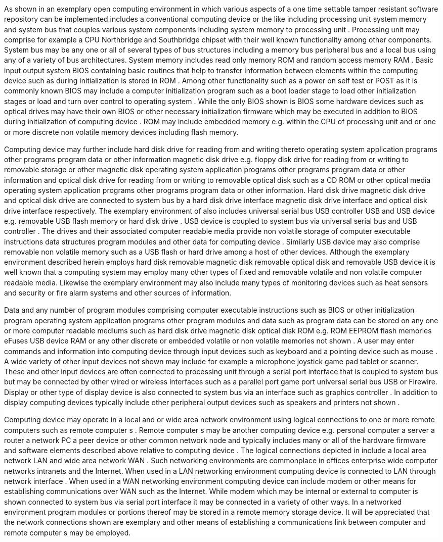 As shown in an exemplary open computing environment in which various aspects of a one time settable tamper resistant software repository can be implemented includes a conventional computing device or the like including processing unit system memory and system bus that couples various system components including system memory to processing unit . Processing unit may comprise for example a CPU Northbridge and Southbridge chipset with their well known functionality among other components. System bus may be any one or all of several types of bus structures including a memory bus peripheral bus and a local bus using any of a variety of bus architectures. System memory includes read only memory ROM and random access memory RAM . Basic input output system BIOS containing basic routines that help to transfer information between elements within the computing device such as during initialization is stored in ROM . Among other functionality such as a power on self test or POST as it is commonly known BIOS may include a computer initialization program such as a boot loader stage to load other initialization stages or load and turn over control to operating system . While the only BIOS shown is BIOS some hardware devices such as optical drives may have their own BIOS or other necessary initialization firmware which may be executed in addition to BIOS during initialization of computing device . ROM may include embedded memory e.g. within the CPU of processing unit and or one or more discrete non volatile memory devices including flash memory.

Computing device may further include hard disk drive for reading from and writing thereto operating system application programs other programs program data or other information magnetic disk drive e.g. floppy disk drive for reading from or writing to removable storage or other magnetic disk operating system application programs other programs program data or other information and optical disk drive for reading from or writing to removable optical disk such as a CD ROM or other optical media operating system application programs other programs program data or other information. Hard disk drive magnetic disk drive and optical disk drive are connected to system bus by a hard disk drive interface magnetic disk drive interface and optical disk drive interface respectively. The exemplary environment of also includes universal serial bus USB controller USB and USB device e.g. removable USB flash memory or hard disk drive . USB device is coupled to system bus via universal serial bus and USB controller . The drives and their associated computer readable media provide non volatile storage of computer executable instructions data structures program modules and other data for computing device . Similarly USB device may also comprise removable non volatile memory such as a USB flash or hard drive among a host of other devices. Although the exemplary environment described herein employs hard disk removable magnetic disk removable optical disk and removable USB device it is well known that a computing system may employ many other types of fixed and removable volatile and non volatile computer readable media. Likewise the exemplary environment may also include many types of monitoring devices such as heat sensors and security or fire alarm systems and other sources of information.

Data and any number of program modules comprising computer executable instructions such as BIOS or other initialization program operating system application programs other program modules and data such as program data can be stored on any one or more computer readable mediums such as hard disk drive magnetic disk optical disk ROM e.g. ROM EEPROM flash memories eFuses USB device RAM or any other discrete or embedded volatile or non volatile memories not shown . A user may enter commands and information into computing device through input devices such as keyboard and a pointing device such as mouse . A wide variety of other input devices not shown may include for example a microphone joystick game pad tablet or scanner. These and other input devices are often connected to processing unit through a serial port interface that is coupled to system bus but may be connected by other wired or wireless interfaces such as a parallel port game port universal serial bus USB or Firewire. Display or other type of display device is also connected to system bus via an interface such as graphics controller . In addition to display computing devices typically include other peripheral output devices such as speakers and printers not shown .

Computing device may operate in a local and or wide area network environment using logical connections to one or more remote computers such as remote computer s . Remote computer s may be another computing device e.g. personal computer a server a router a network PC a peer device or other common network node and typically includes many or all of the hardware firmware and software elements described above relative to computing device . The logical connections depicted in include a local area network LAN and wide area network WAN . Such networking environments are commonplace in offices enterprise wide computer networks intranets and the Internet. When used in a LAN networking environment computing device is connected to LAN through network interface . When used in a WAN networking environment computing device can include modem or other means for establishing communications over WAN such as the Internet. While modem which may be internal or external to computer is shown connected to system bus via serial port interface it may be connected in a variety of other ways. In a networked environment program modules or portions thereof may be stored in a remote memory storage device. It will be appreciated that the network connections shown are exemplary and other means of establishing a communications link between computer and remote computer s may be employed.
